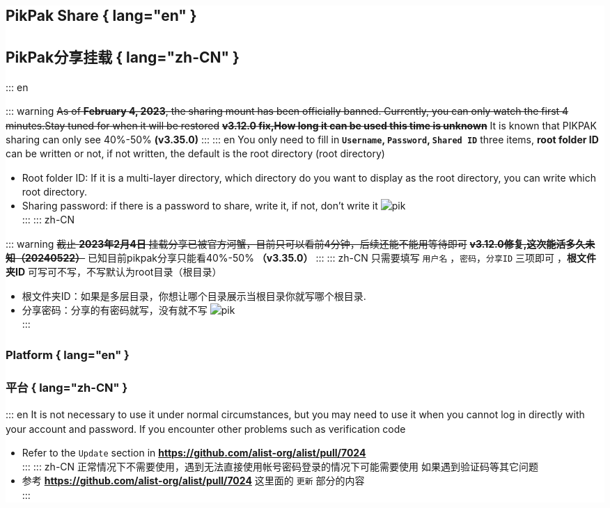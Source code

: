 ## **PikPak Share** { lang="en" }

## **PikPak分享挂载** { lang="zh-CN" }

::: en

::: warning
~~As of **February 4, 2023**, the sharing mount has been officially banned. Currently, you can only watch the first 4 minutes.Stay tuned for when it will be restored~~
~~**v3.12.0 fix,How long it can be used this time is unknown**~~
It is known that PIKPAK sharing can only see 40%-50% **(v3.35.0)**
:::
::: en
You only need to fill in **`Username`, `Password`, `Shared ID`** three items, **root folder ID** can be written or not, if not written, the default is the root directory (root directory)

- Root folder ID: If it is a multi-layer directory, which directory do you want to display as the root directory, you can write which root directory.
- Sharing password: if there is a password to share, write it, if not, don’t write it
  ![pik](/img/drivers/pik/pik1.png)
  <br/>
  :::
  ::: zh-CN

::: warning
~~截止 **2023年2月4日** 挂载分享已被官方河蟹，目前只可以看前4分钟，后续还能不能用等待即可~~
~~**v3.12.0修复,这次能活多久未知（20240522）**~~
已知目前pikpak分享只能看40%-50% **（v3.35.0）**
:::
::: zh-CN
只需要填写 `用户名` ，`密码`，`分享ID` 三项即可 ，**根文件夹ID** 可写可不写，不写默认为root目录（根目录）

- 根文件夹ID：如果是多层目录，你想让哪个目录展示当根目录你就写哪个根目录.
- 分享密码：分享的有密码就写，没有就不写
  ![pik](/img/drivers/pik/pik1.png)
  <br/>
  :::

### **Platform** { lang="en" }

### **平台** { lang="zh-CN" }

::: en
It is not necessary to use it under normal circumstances, but you may need to use it when you cannot log in directly with your account and password.
If you encounter other problems such as verification code

- Refer to the `Update` section in **https://github.com/alist-org/alist/pull/7024**
  <br/>
  :::
  ::: zh-CN
  正常情况下不需要使用，遇到无法直接使用帐号密码登录的情况下可能需要使用
  如果遇到验证码等其它问题
- 参考 **https://github.com/alist-org/alist/pull/7024** 这里面的 `更新` 部分的内容
  <br/>
  :::
